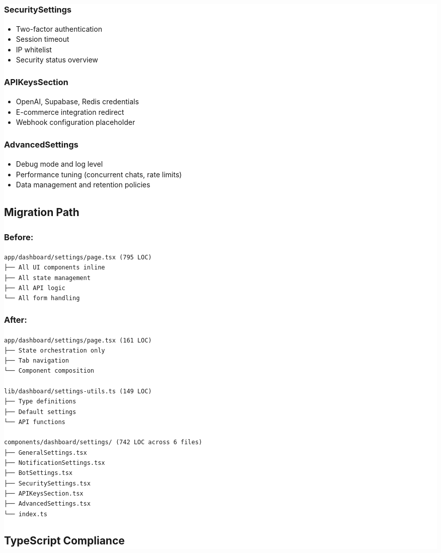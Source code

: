 ### SecuritySettings
- Two-factor authentication
- Session timeout
- IP whitelist
- Security status overview

### APIKeysSection
- OpenAI, Supabase, Redis credentials
- E-commerce integration redirect
- Webhook configuration placeholder

### AdvancedSettings
- Debug mode and log level
- Performance tuning (concurrent chats, rate limits)
- Data management and retention policies

## Migration Path

### Before:
```
app/dashboard/settings/page.tsx (795 LOC)
├── All UI components inline
├── All state management
├── All API logic
└── All form handling
```

### After:
```
app/dashboard/settings/page.tsx (161 LOC)
├── State orchestration only
├── Tab navigation
└── Component composition

lib/dashboard/settings-utils.ts (149 LOC)
├── Type definitions
├── Default settings
└── API functions

components/dashboard/settings/ (742 LOC across 6 files)
├── GeneralSettings.tsx
├── NotificationSettings.tsx
├── BotSettings.tsx
├── SecuritySettings.tsx
├── APIKeysSection.tsx
├── AdvancedSettings.tsx
└── index.ts
```

## TypeScript Compliance
